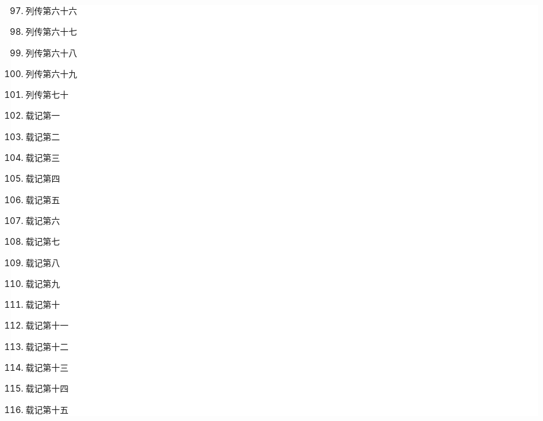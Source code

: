 97. <span id="Table_of_Contents-97"></span>
列传第六十六

98. <span id="Table_of_Contents-98"></span>
列传第六十七

99. <span id="Table_of_Contents-99"></span>
列传第六十八

100. <span id="Table_of_Contents-100"></span>
列传第六十九

101. <span id="Table_of_Contents-101"></span>
列传第七十

102. <span id="Table_of_Contents-102"></span>
载记第一

103. <span id="Table_of_Contents-103"></span>
载记第二

104. <span id="Table_of_Contents-104"></span>
载记第三

105. <span id="Table_of_Contents-105"></span>
载记第四

106. <span id="Table_of_Contents-106"></span>
载记第五

107. <span id="Table_of_Contents-107"></span>
载记第六

108. <span id="Table_of_Contents-108"></span>
载记第七

109. <span id="Table_of_Contents-109"></span>
载记第八

110. <span id="Table_of_Contents-110"></span>
载记第九

111. <span id="Table_of_Contents-111"></span>
载记第十

112. <span id="Table_of_Contents-112"></span>
载记第十一

113. <span id="Table_of_Contents-113"></span>
载记第十二

114. <span id="Table_of_Contents-114"></span>
载记第十三

115. <span id="Table_of_Contents-115"></span>
载记第十四

116. <span id="Table_of_Contents-116"></span>
载记第十五
